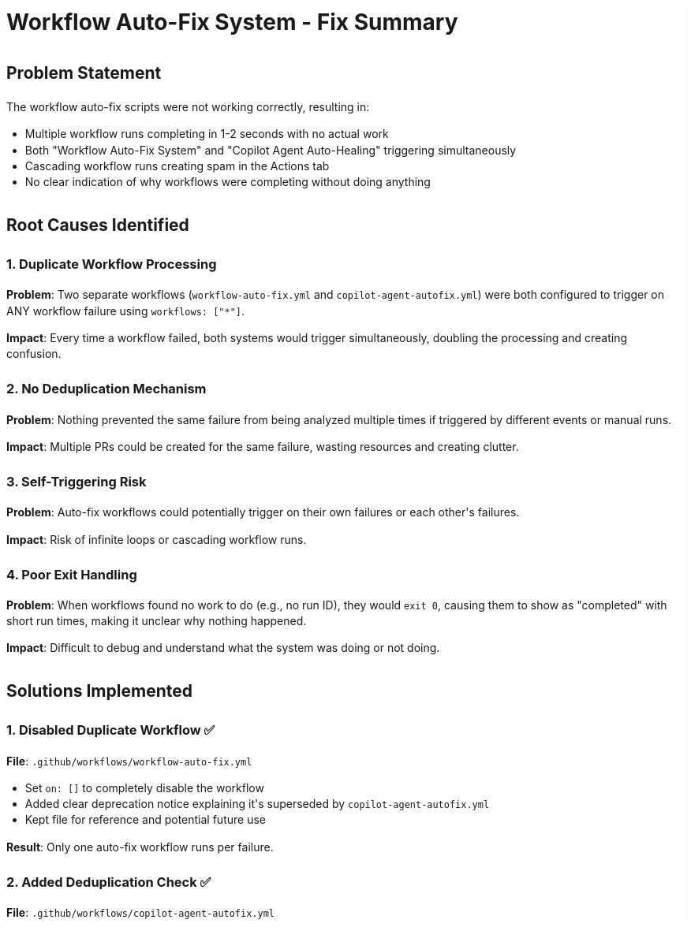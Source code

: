 # Workflow Auto-Fix System - Fix Summary

## Problem Statement

The workflow auto-fix scripts were not working correctly, resulting in:
- Multiple workflow runs completing in 1-2 seconds with no actual work
- Both "Workflow Auto-Fix System" and "Copilot Agent Auto-Healing" triggering simultaneously
- Cascading workflow runs creating spam in the Actions tab
- No clear indication of why workflows were completing without doing anything

## Root Causes Identified

### 1. Duplicate Workflow Processing
**Problem**: Two separate workflows (`workflow-auto-fix.yml` and `copilot-agent-autofix.yml`) were both configured to trigger on ANY workflow failure using `workflows: ["*"]`.

**Impact**: Every time a workflow failed, both systems would trigger simultaneously, doubling the processing and creating confusion.

### 2. No Deduplication Mechanism
**Problem**: Nothing prevented the same failure from being analyzed multiple times if triggered by different events or manual runs.

**Impact**: Multiple PRs could be created for the same failure, wasting resources and creating clutter.

### 3. Self-Triggering Risk
**Problem**: Auto-fix workflows could potentially trigger on their own failures or each other's failures.

**Impact**: Risk of infinite loops or cascading workflow runs.

### 4. Poor Exit Handling
**Problem**: When workflows found no work to do (e.g., no run ID), they would `exit 0`, causing them to show as "completed" with short run times, making it unclear why nothing happened.

**Impact**: Difficult to debug and understand what the system was doing or not doing.

## Solutions Implemented

### 1. Disabled Duplicate Workflow ✅
**File**: `.github/workflows/workflow-auto-fix.yml`

- Set `on: []` to completely disable the workflow
- Added clear deprecation notice explaining it's superseded by `copilot-agent-autofix.yml`
- Kept file for reference and potential future use

**Result**: Only one auto-fix workflow runs per failure.

### 2. Added Deduplication Check ✅
**File**: `.github/workflows/copilot-agent-autofix.yml`
